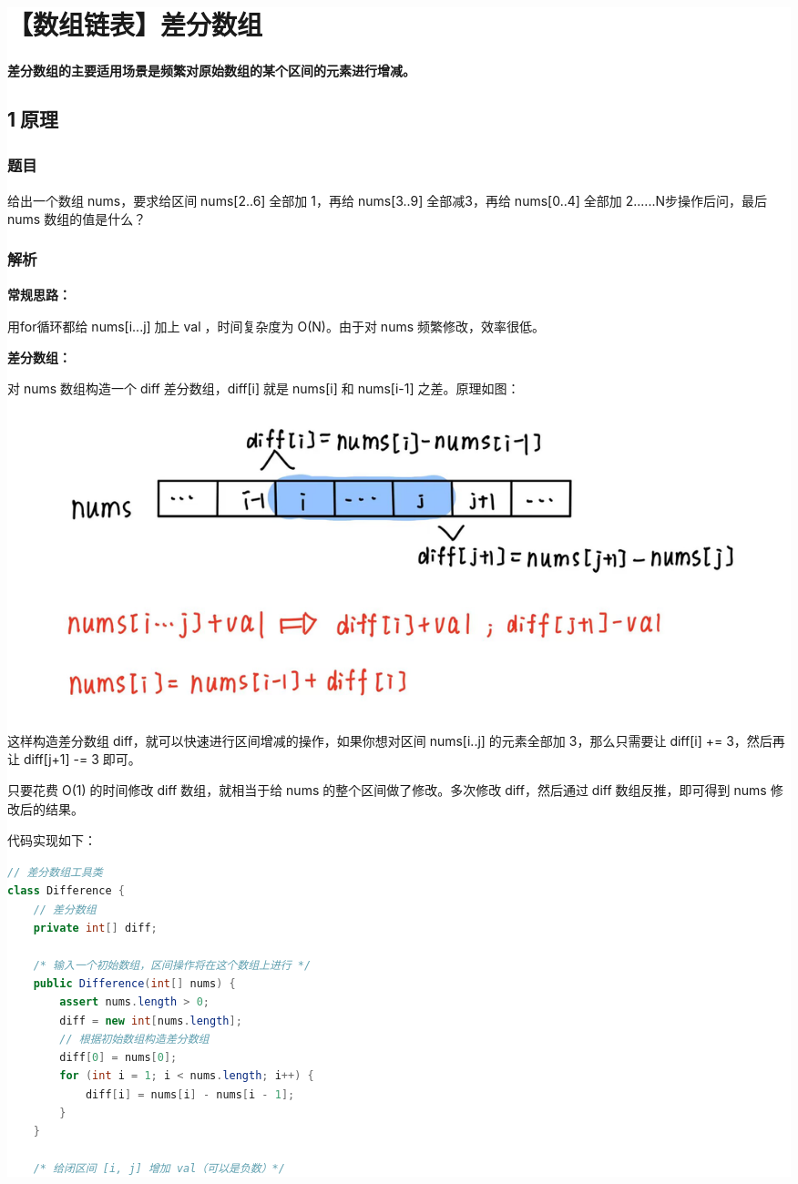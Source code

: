 # 【数组链表】差分数组


**差分数组的主要适用场景是频繁对原始数组的某个区间的元素进行增减。**  

## 1 原理

### 题目

给出⼀个数组 nums，要求给区间 nums[2..6] 全部加 1，再给 nums[3..9] 全部减3，再给 nums[0..4] 全部加 2......N步操作后问，最后 nums 数组的值是什么？  

### 解析

**常规思路：**

用for循环都给 nums[i...j] 加上 val ，时间复杂度为 O(N)。由于对 nums 频繁修改，效率很低。

**差分数组：**

对 nums 数组构造⼀个 diff 差分数组，diff[i] 就是 nums[i] 和 nums[i-1] 之差。原理如图：

![img1](/img/labuladong/2-1.png)

这样构造差分数组 diff，就可以快速进行区间增减的操作，如果你想对区间 nums[i..j] 的元素全部加
3，那么只需要让 diff[i] += 3，然后再让 diff[j+1] -= 3 即可。

只要花费 O(1) 的时间修改 diff 数组，就相当于给 nums 的整个区间做了修改。多次修改 diff，然后通过 diff 数组反推，即可得到 nums 修改后的结果。  

代码实现如下：

```java
// 差分数组⼯具类
class Difference {
	// 差分数组
	private int[] diff;
    
	/* 输⼊⼀个初始数组，区间操作将在这个数组上进⾏ */
	public Difference(int[] nums) {
		assert nums.length > 0;
		diff = new int[nums.length];
		// 根据初始数组构造差分数组
		diff[0] = nums[0];
		for (int i = 1; i < nums.length; i++) {
			diff[i] = nums[i] - nums[i - 1];
		}
	}
    
	/* 给闭区间 [i, j] 增加 val（可以是负数）*/
```